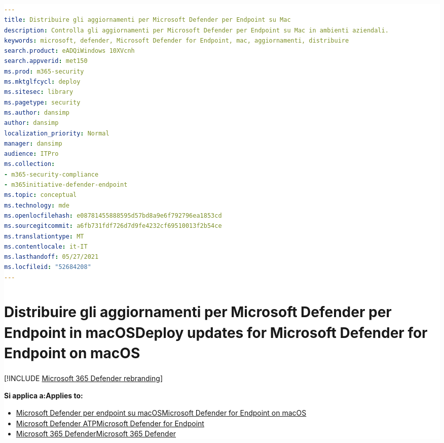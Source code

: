 ```yaml
---
title: Distribuire gli aggiornamenti per Microsoft Defender per Endpoint su Mac
description: Controlla gli aggiornamenti per Microsoft Defender per Endpoint su Mac in ambienti aziendali.
keywords: microsoft, defender, Microsoft Defender for Endpoint, mac, aggiornamenti, distribuire
search.product: eADQiWindows 10XVcnh
search.appverid: met150
ms.prod: m365-security
ms.mktglfcycl: deploy
ms.sitesec: library
ms.pagetype: security
ms.author: dansimp
author: dansimp
localization_priority: Normal
manager: dansimp
audience: ITPro
ms.collection:
- m365-security-compliance
- m365initiative-defender-endpoint
ms.topic: conceptual
ms.technology: mde
ms.openlocfilehash: e08781455888595d57bd8a9e6f792796ea1853cd
ms.sourcegitcommit: a6fb731fdf726d7d9fe4232cf69510013f2b54ce
ms.translationtype: MT
ms.contentlocale: it-IT
ms.lasthandoff: 05/27/2021
ms.locfileid: "52684208"
---
```

# <a name="deploy-updates-for-microsoft-defender-for-endpoint-on-macos"></a><span data-ttu-id="6fdab-104">Distribuire gli aggiornamenti per Microsoft Defender per Endpoint in macOS</span><span class="sxs-lookup"><span data-stu-id="6fdab-104">Deploy updates for Microsoft Defender for Endpoint on macOS</span></span>

[!INCLUDE [Microsoft 365 Defender rebranding](../../includes/microsoft-defender.md)]


<span data-ttu-id="6fdab-105">**Si applica a:**</span><span class="sxs-lookup"><span data-stu-id="6fdab-105">**Applies to:**</span></span>

- [<span data-ttu-id="6fdab-106">Microsoft Defender per endpoint su macOS</span><span class="sxs-lookup"><span data-stu-id="6fdab-106">Microsoft Defender for Endpoint on macOS</span></span>](microsoft-defender-endpoint-mac.md)
- [<span data-ttu-id="6fdab-107">Microsoft Defender ATP</span><span class="sxs-lookup"><span data-stu-id="6fdab-107">Microsoft Defender for Endpoint</span></span>](https://go.microsoft.com/fwlink/p/?linkid=2154037)
- [<span data-ttu-id="6fdab-108">Microsoft 365 Defender</span><span class="sxs-lookup"><span data-stu-id="6fdab-108">Microsoft 365 Defender</span></span>](https://go.microsoft.com/fwlink/?linkid=2118804)
